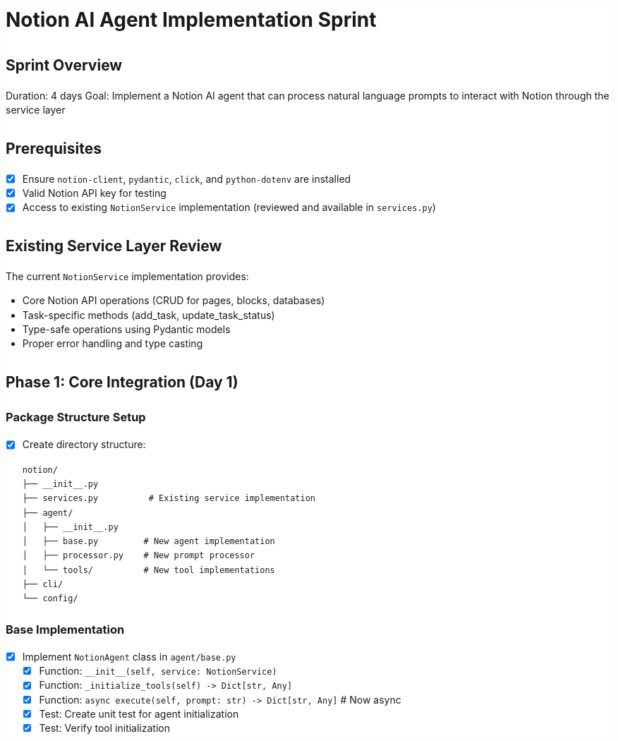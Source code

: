 

# Notion AI Agent Implementation Sprint

## Sprint Overview

Duration: 4 days
Goal: Implement a Notion AI agent that can process natural language prompts to interact with Notion through the service layer

## Prerequisites

- [x] Ensure `notion-client`, `pydantic`, `click`, and `python-dotenv` are installed
- [x] Valid Notion API key for testing
- [x] Access to existing `NotionService` implementation (reviewed and available in `services.py`)

## Existing Service Layer Review

The current `NotionService` implementation provides:

- Core Notion API operations (CRUD for pages, blocks, databases)
- Task-specific methods (add_task, update_task_status)
- Type-safe operations using Pydantic models
- Proper error handling and type casting

## Phase 1: Core Integration (Day 1)

### Package Structure Setup

- [x] Create directory structure:

  ```text
  notion/
  ├── __init__.py
  ├── services.py          # Existing service implementation
  ├── agent/
  │   ├── __init__.py
  │   ├── base.py         # New agent implementation
  │   ├── processor.py    # New prompt processor
  │   └── tools/          # New tool implementations
  ├── cli/
  └── config/
  ```

### Base Implementation

- [x] Implement `NotionAgent` class in `agent/base.py`
  - [x] Function: `__init__(self, service: NotionService)`
  - [x] Function: `_initialize_tools(self) -> Dict[str, Any]`
  - [x] Function: `async execute(self, prompt: str) -> Dict[str, Any]` # Now async
  - [x] Test: Create unit test for agent initialization
  - [x] Test: Verify tool initialization
